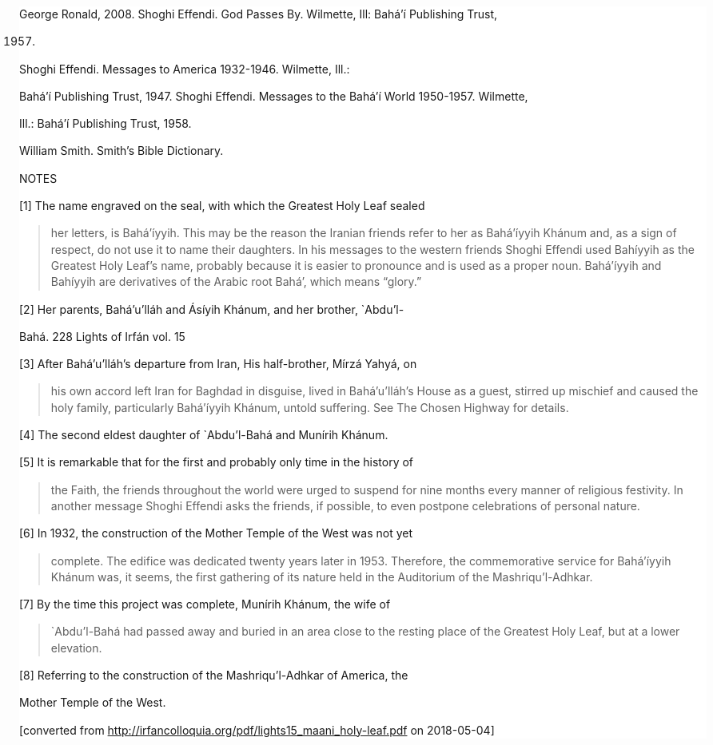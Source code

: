 George Ronald, 2008.
Shoghi Effendi. God Passes By. Wilmette, Ill: Bahá’í Publishing Trust,

1957.
Shoghi Effendi. Messages to America 1932-1946. Wilmette, Ill.:

Bahá’í Publishing Trust, 1947.
Shoghi Effendi. Messages to the Bahá’í World 1950-1957. Wilmette,

Ill.: Bahá’í Publishing Trust, 1958.

William Smith. Smith’s Bible Dictionary.

NOTES

\[1\] The name engraved on the seal, with which the Greatest Holy Leaf sealed

> her letters, is Bahá’íyyih. This may be the reason the Iranian friends refer
> to her as Bahá’íyyih Khánum and, as a sign of respect, do not use it to
> name their daughters. In his messages to the western friends Shoghi
> Effendi used Bahíyyih as the Greatest Holy Leaf’s name, probably because
> it is easier to pronounce and is used as a proper noun. Bahá’íyyih and
> Bahíyyih are derivatives of the Arabic root Bahá’, which means “glory.”

\[2\] Her parents, Bahá’u’lláh and Ásíyih Khánum, and her brother, `Abdu’l-

Bahá.
228                                                      Lights of Irfán vol. 15

\[3\] After Bahá’u’lláh’s departure from Iran, His half-brother, Mírzá Yahyá, on

> his own accord left Iran for Baghdad in disguise, lived in Bahá’u’lláh’s
> House as a guest, stirred up mischief and caused the holy family,
> particularly Bahá’íyyih Khánum, untold suffering. See The Chosen
> Highway for details.

\[4\] The second eldest daughter of `Abdu’l-Bahá and Munírih Khánum.

\[5\] It is remarkable that for the first and probably only time in the history of

> the Faith, the friends throughout the world were urged to suspend for nine
> months every manner of religious festivity. In another message Shoghi
> Effendi asks the friends, if possible, to even postpone celebrations of
> personal nature.

\[6\] In 1932, the construction of the Mother Temple of the West was not yet

> complete. The edifice was dedicated twenty years later in 1953. Therefore,
> the commemorative service for Bahá’íyyih Khánum was, it seems, the first
> gathering of its nature held in the Auditorium of the Mashriqu’l-Adhkar.

\[7\] By the time this project was complete, Munírih Khánum, the wife of

> `Abdu’l-Bahá had passed away and buried in an area close to the resting
> place of the Greatest Holy Leaf, but at a lower elevation.

\[8\] Referring to the construction of the Mashriqu’l-Adhkar of America, the

Mother Temple of the West.


[converted from http://irfancolloquia.org/pdf/lights15_maani_holy-leaf.pdf on 2018-05-04]


